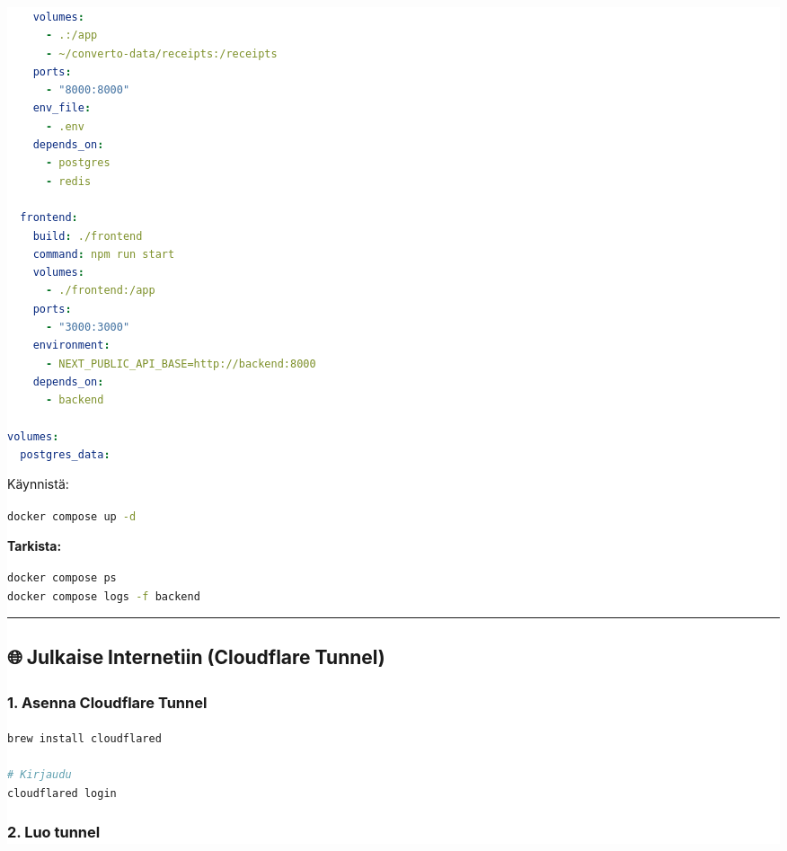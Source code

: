 ```yaml
    volumes:
      - .:/app
      - ~/converto-data/receipts:/receipts
    ports:
      - "8000:8000"
    env_file:
      - .env
    depends_on:
      - postgres
      - redis
  
  frontend:
    build: ./frontend
    command: npm run start
    volumes:
      - ./frontend:/app
    ports:
      - "3000:3000"
    environment:
      - NEXT_PUBLIC_API_BASE=http://backend:8000
    depends_on:
      - backend

volumes:
  postgres_data:
```

Käynnistä:

```bash
docker compose up -d
```

**Tarkista:**
```bash
docker compose ps
docker compose logs -f backend
```

---

## 🌐 Julkaise Internetiin (Cloudflare Tunnel)

### 1. Asenna Cloudflare Tunnel

```bash
brew install cloudflared

# Kirjaudu
cloudflared login
```

### 2. Luo tunnel
